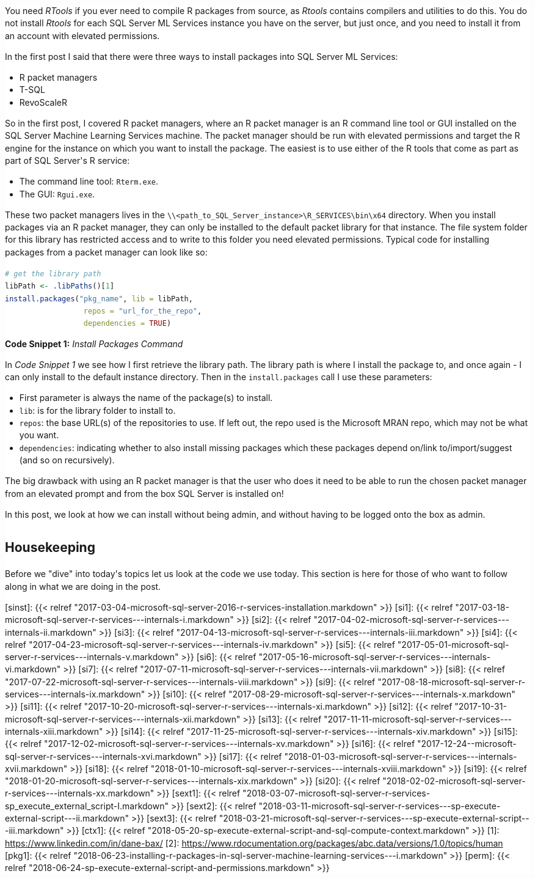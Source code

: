 You need *RTools* if you ever need to compile R packages from source, as *Rtools* contains compilers and utilities to do this. You do not install *Rtools* for each SQL Server ML Services instance you have on the server, but just once, and you need to install it from an account with elevated permissions.

In the first post I said that there were three ways to install packages into SQL Server ML Services:

* R packet managers
* T-SQL
* RevoScaleR

So in the first post, I covered R packet managers, where an R packet manager is an R command line tool or GUI installed on the SQL Server Machine Learning Services machine. The packet manager should be run with elevated permissions and target the R engine for the instance on which you want to install the package. The easiest is to use either of the R tools that come as part as part of SQL Server's R service:

* The command line tool: `Rterm.exe`.
* The GUI: `Rgui.exe`.

These two packet managers lives in the `\\<path_to_SQL_Server_instance>\R_SERVICES\bin\x64` directory. When you install packages via an R packet manager, they can only be installed to the default packet library for that instance. The file system folder for this library has restricted access and to write to this folder you need elevated permissions. Typical code for installing packages from a packet manager can look like so:

```r
# get the library path
libPath <- .libPaths()[1]
install.packages("pkg_name", lib = libPath, 
                  repos = "url_for_the_repo", 
                  dependencies = TRUE)
``` 
**Code Snippet 1:** *Install Packages Command*

In *Code Snippet 1* we see how I first retrieve the library path. The library path is where I install the package to, and once again - I can only install to the default instance directory. Then in the `install.packages` call I use these parameters:

* First parameter is always the name of the package(s) to install.
* `lib`: is for the library folder to install to.
* `repos`: the base URL(s) of the repositories to use. If left out, the repo used is the Microsoft MRAN repo, which may not be what you want.
* `dependencies`: indicating whether to also install missing packages which these packages depend on/link to/import/suggest (and so on recursively).

The big drawback with using an R packet manager is that the user who does it need to be able to run the chosen packet manager from an elevated prompt and from the box SQL Server is installed on! 

In this post, we look at how we can install without being admin, and without having to be logged onto the box as admin.

## Housekeeping

Before we "dive" into today's topics let us look at the code we use today. This section is here for those of who want to follow along in what we are doing in the post.


[ma]: mailto:niels.it.berglund@gmail.com
[mp]: https://blog.acolyer.org
[iq]: https://www.infoq.com/
[ew]: http://sqlonice.com/
[re]: http://blog.revolutionanalytics.com
[sqsk]: https://www.sqlskills.com
[ba]: https://twitter.com/bob_albright
[sinst]: {{< relref "2017-03-04-microsoft-sql-server-2016-r-services-installation.markdown" >}}
[si1]: {{< relref "2017-03-18-microsoft-sql-server-r-services---internals-i.markdown" >}}
[si2]: {{< relref "2017-04-02-microsoft-sql-server-r-services---internals-ii.markdown" >}}
[si3]: {{< relref "2017-04-13-microsoft-sql-server-r-services---internals-iii.markdown" >}}
[si4]: {{< relref "2017-04-23-microsoft-sql-server-r-services---internals-iv.markdown" >}}
[si5]: {{< relref "2017-05-01-microsoft-sql-server-r-services---internals-v.markdown" >}}
[si6]: {{< relref "2017-05-16-microsoft-sql-server-r-services---internals-vi.markdown" >}}
[si7]: {{< relref "2017-07-11-microsoft-sql-server-r-services---internals-vii.markdown" >}}
[si8]: {{< relref "2017-07-22-microsoft-sql-server-r-services---internals-viii.markdown" >}}
[si9]: {{< relref "2017-08-18-microsoft-sql-server-r-services---internals-ix.markdown" >}}
[si10]: {{< relref "2017-08-29-microsoft-sql-server-r-services---internals-x.markdown" >}}
[si11]: {{< relref "2017-10-20-microsoft-sql-server-r-services---internals-xi.markdown" >}}
[si12]: {{< relref "2017-10-31-microsoft-sql-server-r-services---internals-xii.markdown" >}}
[si13]: {{< relref "2017-11-11-microsoft-sql-server-r-services---internals-xiii.markdown" >}}
[si14]: {{< relref "2017-11-25-microsoft-sql-server-r-services---internals-xiv.markdown" >}}
[si15]: {{< relref "2017-12-02-microsoft-sql-server-r-services---internals-xv.markdown" >}}
[si16]: {{< relref "2017-12-24--microsoft-sql-server-r-services---internals-xvi.markdown" >}}
[si17]: {{< relref "2018-01-03-microsoft-sql-server-r-services---internals-xvii.markdown" >}}
[si18]: {{< relref "2018-01-10-microsoft-sql-server-r-services---internals-xviii.markdown" >}}
[si19]: {{< relref "2018-01-20-microsoft-sql-server-r-services---internals-xix.markdown" >}}
[si20]: {{< relref "2018-02-02-microsoft-sql-server-r-services---internals-xx.markdown" >}}
[sext1]: {{< relref "2018-03-07-microsoft-sql-server-r-services-sp_execute_external_script-I.markdown" >}}
[sext2]: {{< relref "2018-03-11-microsoft-sql-server-r-services---sp-execute-external-script---ii.markdown" >}}
[sext3]: {{< relref "2018-03-21-microsoft-sql-server-r-services---sp-execute-external-script---iii.markdown" >}}
[ctx1]: {{< relref "2018-05-20-sp-execute-external-script-and-sql-compute-context.markdown" >}}
[1]: https://www.linkedin.com/in/dane-bax/
[2]: https://www.rdocumentation.org/packages/abc.data/versions/1.0/topics/human
[pkg1]: {{< relref "2018-06-23-installing-r-packages-in-sql-server-machine-learning-services---i.markdown" >}}
[perm]: {{< relref "2018-06-24-sp-execute-external-script-and-permissions.markdown" >}}